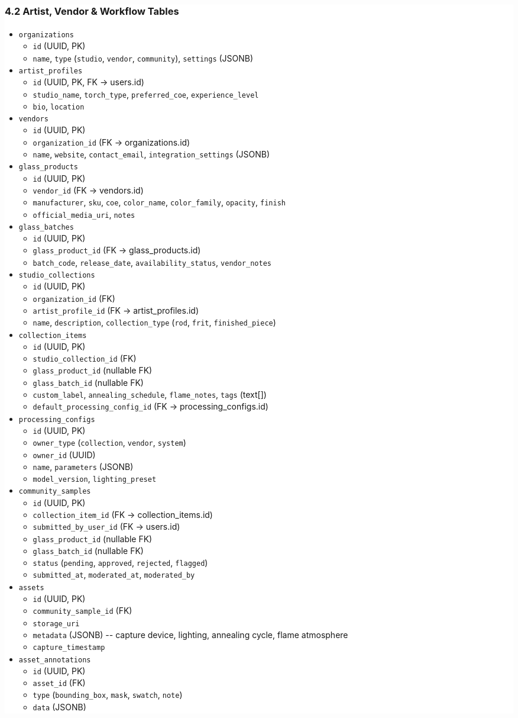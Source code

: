 ### 4.2 Artist, Vendor & Workflow Tables
- `organizations`
  - `id` (UUID, PK)
  - `name`, `type` (`studio`, `vendor`, `community`), `settings` (JSONB)
- `artist_profiles`
  - `id` (UUID, PK, FK -> users.id)
  - `studio_name`, `torch_type`, `preferred_coe`, `experience_level`
  - `bio`, `location`
- `vendors`
  - `id` (UUID, PK)
  - `organization_id` (FK -> organizations.id)
  - `name`, `website`, `contact_email`, `integration_settings` (JSONB)
- `glass_products`
  - `id` (UUID, PK)
  - `vendor_id` (FK -> vendors.id)
  - `manufacturer`, `sku`, `coe`, `color_name`, `color_family`, `opacity`, `finish`
  - `official_media_uri`, `notes`
- `glass_batches`
  - `id` (UUID, PK)
  - `glass_product_id` (FK -> glass_products.id)
  - `batch_code`, `release_date`, `availability_status`, `vendor_notes`
- `studio_collections`
  - `id` (UUID, PK)
  - `organization_id` (FK)
  - `artist_profile_id` (FK -> artist_profiles.id)
  - `name`, `description`, `collection_type` (`rod`, `frit`, `finished_piece`)
- `collection_items`
  - `id` (UUID, PK)
  - `studio_collection_id` (FK)
  - `glass_product_id` (nullable FK)
  - `glass_batch_id` (nullable FK)
  - `custom_label`, `annealing_schedule`, `flame_notes`, `tags` (text[])
  - `default_processing_config_id` (FK -> processing_configs.id)
- `processing_configs`
  - `id` (UUID, PK)
  - `owner_type` (`collection`, `vendor`, `system`)
  - `owner_id` (UUID)
  - `name`, `parameters` (JSONB)
  - `model_version`, `lighting_preset`
- `community_samples`
  - `id` (UUID, PK)
  - `collection_item_id` (FK -> collection_items.id)
  - `submitted_by_user_id` (FK -> users.id)
  - `glass_product_id` (nullable FK)
  - `glass_batch_id` (nullable FK)
  - `status` (`pending`, `approved`, `rejected`, `flagged`)
  - `submitted_at`, `moderated_at`, `moderated_by`
- `assets`
  - `id` (UUID, PK)
  - `community_sample_id` (FK)
  - `storage_uri`
  - `metadata` (JSONB) -- capture device, lighting, annealing cycle, flame atmosphere
  - `capture_timestamp`
- `asset_annotations`
  - `id` (UUID, PK)
  - `asset_id` (FK)
  - `type` (`bounding_box`, `mask`, `swatch`, `note`)
  - `data` (JSONB)
